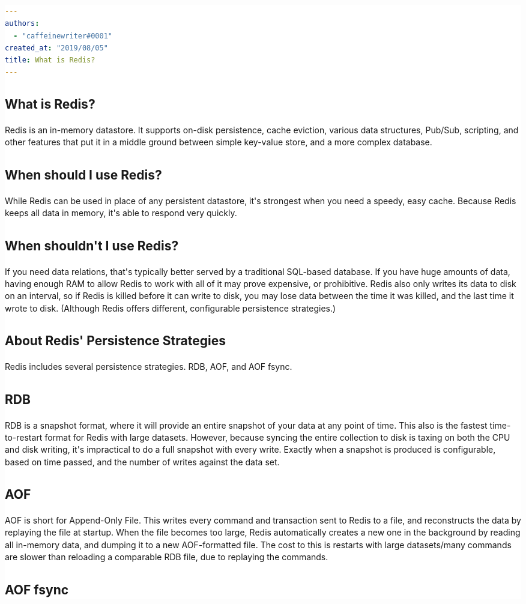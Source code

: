 ```yaml
---
authors:
  - "caffeinewriter#0001"
created_at: "2019/08/05"
title: What is Redis?
---
```


## What is Redis?

Redis is an in-memory datastore. It supports on-disk persistence, cache eviction, various data structures, Pub/Sub, scripting, and other features that put it in a middle ground between simple key-value store, and a more complex database.

## When should I use Redis?

While Redis can be used in place of any persistent datastore, it's strongest when you need a speedy, easy cache. Because Redis keeps all data in memory, it's able to respond very quickly.

## When shouldn't I use Redis?

If you need data relations, that's typically better served by a traditional SQL-based database. If you have huge amounts of data, having enough RAM to allow Redis to work with all of it may prove expensive, or prohibitive. Redis also only writes its data to disk on an interval, so if Redis is killed before it can write to disk, you may lose data between the time it was killed, and the last time it wrote to disk. (Although Redis offers different, configurable persistence strategies.)

## About Redis' Persistence Strategies

Redis includes several persistence strategies. RDB, AOF, and AOF fsync.

## RDB

RDB is a snapshot format, where it will provide an entire snapshot of your data at any point of time. This also is the fastest time-to-restart format for Redis with large datasets. However, because syncing the entire collection to disk is taxing on both the CPU and disk writing, it's impractical to do a full snapshot with every write. Exactly when a snapshot is produced is configurable, based on time passed, and the number of writes against the data set.

## AOF

AOF is short for Append-Only File. This writes every command and transaction sent to Redis to a file, and reconstructs the data by replaying the file at startup. When the file becomes too large, Redis automatically creates a new one in the background by reading all in-memory data, and dumping it to a new AOF-formatted file. The cost to this is restarts with large datasets/many commands are slower than reloading a comparable RDB file, due to replaying the commands.

## AOF fsync
